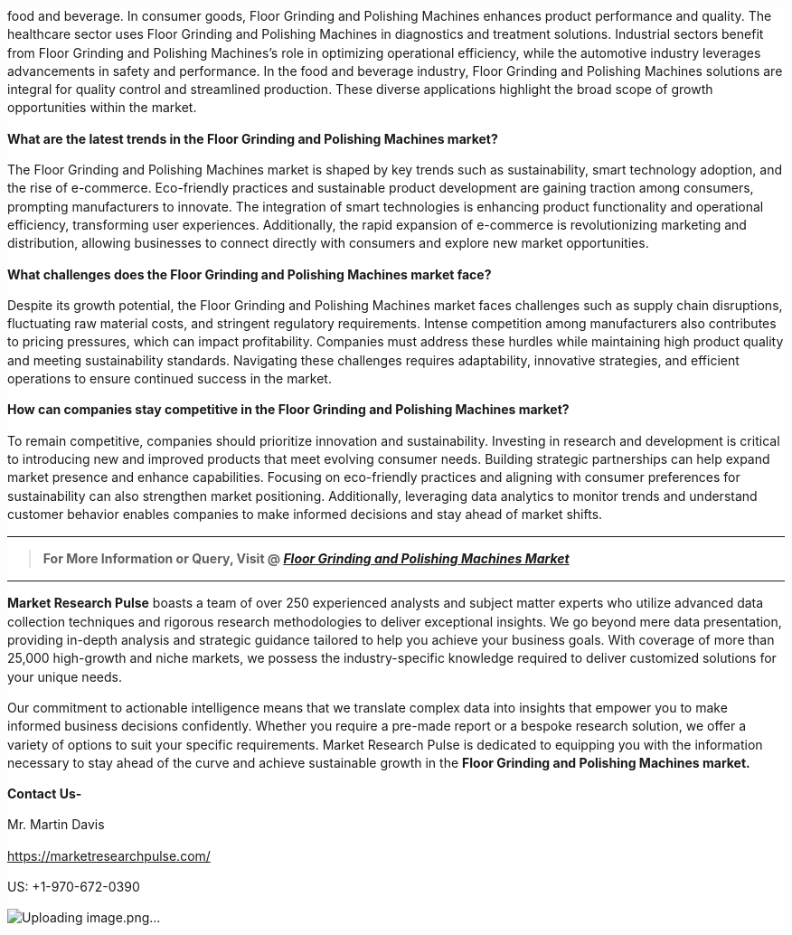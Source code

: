 food and beverage. In consumer goods, Floor Grinding and Polishing Machines enhances product performance and quality. The healthcare sector uses Floor Grinding and Polishing Machines in diagnostics and treatment solutions. Industrial sectors benefit from Floor Grinding and Polishing Machines&rsquo;s role in optimizing operational efficiency, while the automotive industry leverages advancements in safety and performance. In the food and beverage industry, Floor Grinding and Polishing Machines solutions are integral for quality control and streamlined production. These diverse applications highlight the broad scope of growth opportunities within the market.</p><p><strong>What are the latest trends in the Floor Grinding and Polishing Machines market?</strong></p><p>The Floor Grinding and Polishing Machines market is shaped by key trends such as sustainability, smart technology adoption, and the rise of e-commerce. Eco-friendly practices and sustainable product development are gaining traction among consumers, prompting manufacturers to innovate. The integration of smart technologies is enhancing product functionality and operational efficiency, transforming user experiences. Additionally, the rapid expansion of e-commerce is revolutionizing marketing and distribution, allowing businesses to connect directly with consumers and explore new market opportunities.</p><p><strong>What challenges does the Floor Grinding and Polishing Machines market face?</strong></p><p>Despite its growth potential, the Floor Grinding and Polishing Machines market faces challenges such as supply chain disruptions, fluctuating raw material costs, and stringent regulatory requirements. Intense competition among manufacturers also contributes to pricing pressures, which can impact profitability. Companies must address these hurdles while maintaining high product quality and meeting sustainability standards. Navigating these challenges requires adaptability, innovative strategies, and efficient operations to ensure continued success in the market.</p><p><strong>How can companies stay competitive in the Floor Grinding and Polishing Machines market?</strong></p><p>To remain competitive, companies should prioritize innovation and sustainability. Investing in research and development is critical to introducing new and improved products that meet evolving consumer needs. Building strategic partnerships can help expand market presence and enhance capabilities. Focusing on eco-friendly practices and aligning with consumer preferences for sustainability can also strengthen market positioning. Additionally, leveraging data analytics to monitor trends and understand customer behavior enables companies to make informed decisions and stay ahead of market shifts.</p><hr /><blockquote><p><strong>For More Information or Query, Visit @&nbsp;<em><a href="https://marketresearchpulse.com/report/133784/floor-grinding-and-polishing-machines-market?utm_source=Linkedin&utm_medium=0116">Floor Grinding and Polishing Machines Market</a></em></strong></p></blockquote><hr /><p><strong>Market Research Pulse</strong> boasts a team of over 250 experienced analysts and subject matter experts who utilize advanced data collection techniques and rigorous research methodologies to deliver exceptional insights. We go beyond mere data presentation, providing in-depth analysis and strategic guidance tailored to help you achieve your business goals. With coverage of more than 25,000 high-growth and niche markets, we possess the industry-specific knowledge required to deliver customized solutions for your unique needs.</p><p>Our commitment to actionable intelligence means that we translate complex data into insights that empower you to make informed business decisions confidently. Whether you require a pre-made report or a bespoke research solution, we offer a variety of options to suit your specific requirements. Market Research Pulse is dedicated to equipping you with the information necessary to stay ahead of the curve and achieve sustainable growth in the <strong>Floor Grinding and Polishing Machines market.</strong></p><p><strong>Contact Us-</strong></p><p>Mr. Martin Davis</p><p>https://marketresearchpulse.com/</p><p>US: +1-970-672-0390</p>
![Uploading image.png…]()
